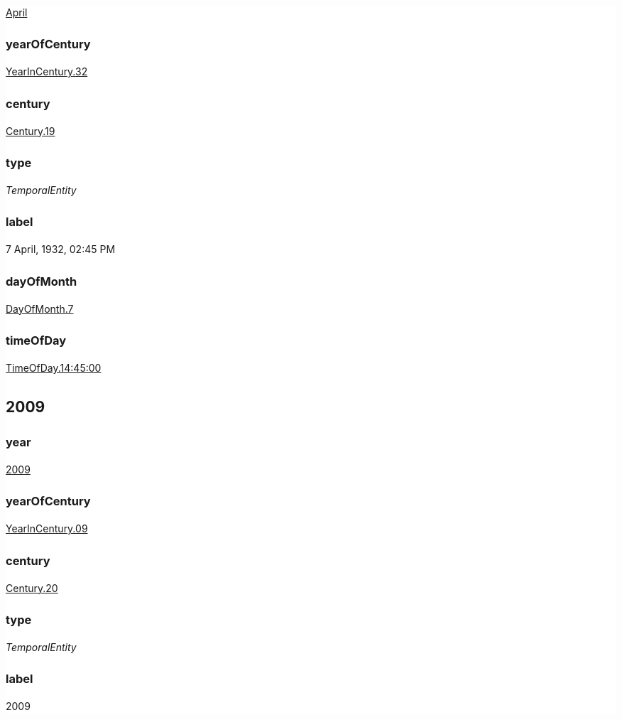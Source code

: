 [April](#April)

### yearOfCentury


[YearInCentury.32](#YearInCentury.32)

### century


[Century.19](#Century.19)

### type


*TemporalEntity*

### label


7 April, 1932, 02:45 PM

### dayOfMonth


[DayOfMonth.7](#DayOfMonth.7)

### timeOfDay


[TimeOfDay.14:45:00](#TimeOfDay.14-45-00)

## 2009

### year


[2009](#2009)

### yearOfCentury


[YearInCentury.09](#YearInCentury.09)

### century


[Century.20](#Century.20)

### type


*TemporalEntity*

### label


2009
